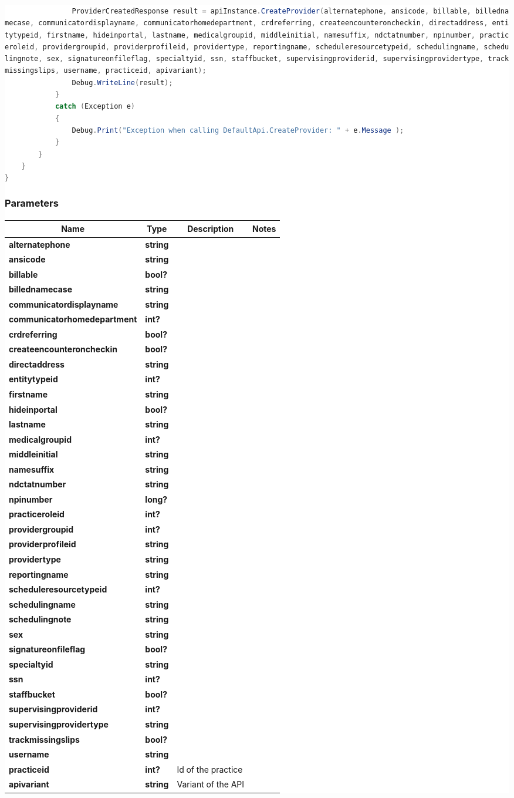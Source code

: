 ```csharp
                ProviderCreatedResponse result = apiInstance.CreateProvider(alternatephone, ansicode, billable, billednamecase, communicatordisplayname, communicatorhomedepartment, crdreferring, createencounteroncheckin, directaddress, entitytypeid, firstname, hideinportal, lastname, medicalgroupid, middleinitial, namesuffix, ndctatnumber, npinumber, practiceroleid, providergroupid, providerprofileid, providertype, reportingname, scheduleresourcetypeid, schedulingname, schedulingnote, sex, signatureonfileflag, specialtyid, ssn, staffbucket, supervisingproviderid, supervisingprovidertype, trackmissingslips, username, practiceid, apivariant);
                Debug.WriteLine(result);
            }
            catch (Exception e)
            {
                Debug.Print("Exception when calling DefaultApi.CreateProvider: " + e.Message );
            }
        }
    }
}
```

### Parameters

Name | Type | Description  | Notes
------------- | ------------- | ------------- | -------------
 **alternatephone** | **string**|  | 
 **ansicode** | **string**|  | 
 **billable** | **bool?**|  | 
 **billednamecase** | **string**|  | 
 **communicatordisplayname** | **string**|  | 
 **communicatorhomedepartment** | **int?**|  | 
 **crdreferring** | **bool?**|  | 
 **createencounteroncheckin** | **bool?**|  | 
 **directaddress** | **string**|  | 
 **entitytypeid** | **int?**|  | 
 **firstname** | **string**|  | 
 **hideinportal** | **bool?**|  | 
 **lastname** | **string**|  | 
 **medicalgroupid** | **int?**|  | 
 **middleinitial** | **string**|  | 
 **namesuffix** | **string**|  | 
 **ndctatnumber** | **string**|  | 
 **npinumber** | **long?**|  | 
 **practiceroleid** | **int?**|  | 
 **providergroupid** | **int?**|  | 
 **providerprofileid** | **string**|  | 
 **providertype** | **string**|  | 
 **reportingname** | **string**|  | 
 **scheduleresourcetypeid** | **int?**|  | 
 **schedulingname** | **string**|  | 
 **schedulingnote** | **string**|  | 
 **sex** | **string**|  | 
 **signatureonfileflag** | **bool?**|  | 
 **specialtyid** | **string**|  | 
 **ssn** | **int?**|  | 
 **staffbucket** | **bool?**|  | 
 **supervisingproviderid** | **int?**|  | 
 **supervisingprovidertype** | **string**|  | 
 **trackmissingslips** | **bool?**|  | 
 **username** | **string**|  | 
 **practiceid** | **int?**| Id of the practice | 
 **apivariant** | **string**| Variant of the API | 
